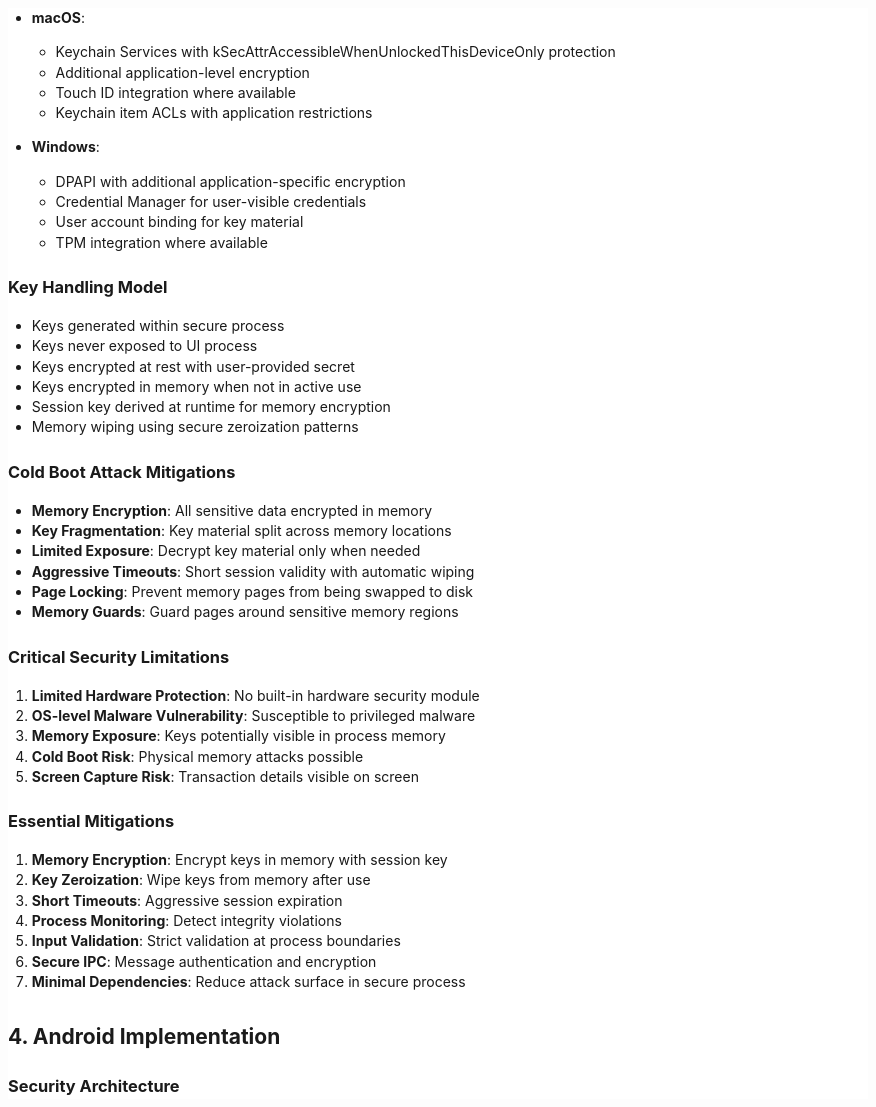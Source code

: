 - **macOS**: 
  - Keychain Services with kSecAttrAccessibleWhenUnlockedThisDeviceOnly protection
  - Additional application-level encryption
  - Touch ID integration where available
  - Keychain item ACLs with application restrictions

- **Windows**: 
  - DPAPI with additional application-specific encryption
  - Credential Manager for user-visible credentials
  - User account binding for key material
  - TPM integration where available

### Key Handling Model

- Keys generated within secure process
- Keys never exposed to UI process
- Keys encrypted at rest with user-provided secret
- Keys encrypted in memory when not in active use
- Session key derived at runtime for memory encryption
- Memory wiping using secure zeroization patterns

### Cold Boot Attack Mitigations

- **Memory Encryption**: All sensitive data encrypted in memory
- **Key Fragmentation**: Key material split across memory locations
- **Limited Exposure**: Decrypt key material only when needed
- **Aggressive Timeouts**: Short session validity with automatic wiping
- **Page Locking**: Prevent memory pages from being swapped to disk
- **Memory Guards**: Guard pages around sensitive memory regions

### Critical Security Limitations

1. **Limited Hardware Protection**: No built-in hardware security module
2. **OS-level Malware Vulnerability**: Susceptible to privileged malware
3. **Memory Exposure**: Keys potentially visible in process memory
4. **Cold Boot Risk**: Physical memory attacks possible
5. **Screen Capture Risk**: Transaction details visible on screen

### Essential Mitigations

1. **Memory Encryption**: Encrypt keys in memory with session key
2. **Key Zeroization**: Wipe keys from memory after use
3. **Short Timeouts**: Aggressive session expiration
4. **Process Monitoring**: Detect integrity violations
5. **Input Validation**: Strict validation at process boundaries
6. **Secure IPC**: Message authentication and encryption
7. **Minimal Dependencies**: Reduce attack surface in secure process

## 4. Android Implementation

### Security Architecture
